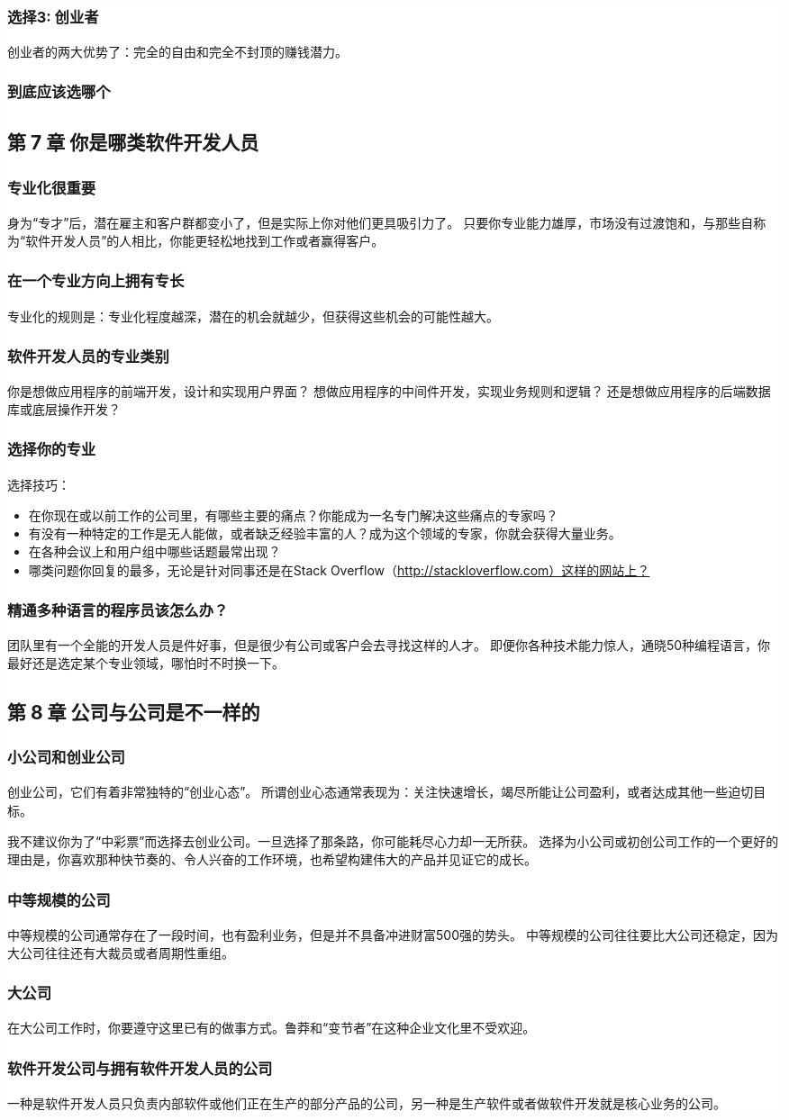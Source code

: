 ### 选择3: 创业者
创业者的两大优势了：完全的自由和完全不封顶的赚钱潜力。

### 到底应该选哪个


## 第 7 章  你是哪类软件开发人员

### 专业化很重要
身为“专才”后，潜在雇主和客户群都变小了，但是实际上你对他们更具吸引力了。
只要你专业能力雄厚，市场没有过渡饱和，与那些自称为“软件开发人员”的人相比，你能更轻松地找到工作或者赢得客户。

### 在一个专业方向上拥有专长
专业化的规则是：专业化程度越深，潜在的机会就越少，但获得这些机会的可能性越大。

### 软件开发人员的专业类别
你是想做应用程序的前端开发，设计和实现用户界面？
想做应用程序的中间件开发，实现业务规则和逻辑？
还是想做应用程序的后端数据库或底层操作开发？

### 选择你的专业
选择技巧：
  - 在你现在或以前工作的公司里，有哪些主要的痛点？你能成为一名专门解决这些痛点的专家吗？
  - 有没有一种特定的工作是无人能做，或者缺乏经验丰富的人？成为这个领域的专家，你就会获得大量业务。
  - 在各种会议上和用户组中哪些话题最常出现？
  - 哪类问题你回复的最多，无论是针对同事还是在Stack Overflow（http://stackloverflow.com）这样的网站上？

### 精通多种语言的程序员该怎么办？
团队里有一个全能的开发人员是件好事，但是很少有公司或客户会去寻找这样的人才。
即便你各种技术能力惊人，通晓50种编程语言，你最好还是选定某个专业领域，哪怕时不时换一下。


## 第 8 章  公司与公司是不一样的

### 小公司和创业公司
创业公司，它们有着非常独特的“创业心态”。
所谓创业心态通常表现为：关注快速增长，竭尽所能让公司盈利，或者达成其他一些迫切目标。

我不建议你为了“中彩票”而选择去创业公司。一旦选择了那条路，你可能耗尽心力却一无所获。
选择为小公司或初创公司工作的一个更好的理由是，你喜欢那种快节奏的、令人兴奋的工作环境，也希望构建伟大的产品并见证它的成长。

### 中等规模的公司
中等规模的公司通常存在了一段时间，也有盈利业务，但是并不具备冲进财富500强的势头。
中等规模的公司往往要比大公司还稳定，因为大公司往往还有大裁员或者周期性重组。

### 大公司
在大公司工作时，你要遵守这里已有的做事方式。鲁莽和“变节者”在这种企业文化里不受欢迎。

### 软件开发公司与拥有软件开发人员的公司
一种是软件开发人员只负责内部软件或他们正在生产的部分产品的公司，另一种是生产软件或者做软件开发就是核心业务的公司。
